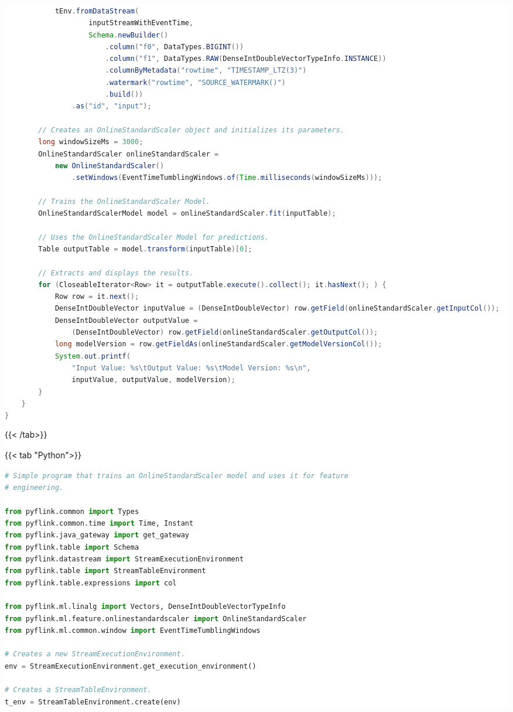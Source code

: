 ```java
			tEnv.fromDataStream(
					inputStreamWithEventTime,
					Schema.newBuilder()
						.column("f0", DataTypes.BIGINT())
						.column("f1", DataTypes.RAW(DenseIntDoubleVectorTypeInfo.INSTANCE))
						.columnByMetadata("rowtime", "TIMESTAMP_LTZ(3)")
						.watermark("rowtime", "SOURCE_WATERMARK()")
						.build())
				.as("id", "input");

		// Creates an OnlineStandardScaler object and initializes its parameters.
		long windowSizeMs = 3000;
		OnlineStandardScaler onlineStandardScaler =
			new OnlineStandardScaler()
				.setWindows(EventTimeTumblingWindows.of(Time.milliseconds(windowSizeMs)));

		// Trains the OnlineStandardScaler Model.
		OnlineStandardScalerModel model = onlineStandardScaler.fit(inputTable);

		// Uses the OnlineStandardScaler Model for predictions.
		Table outputTable = model.transform(inputTable)[0];

		// Extracts and displays the results.
		for (CloseableIterator<Row> it = outputTable.execute().collect(); it.hasNext(); ) {
			Row row = it.next();
			DenseIntDoubleVector inputValue = (DenseIntDoubleVector) row.getField(onlineStandardScaler.getInputCol());
			DenseIntDoubleVector outputValue =
				(DenseIntDoubleVector) row.getField(onlineStandardScaler.getOutputCol());
			long modelVersion = row.getFieldAs(onlineStandardScaler.getModelVersionCol());
			System.out.printf(
				"Input Value: %s\tOutput Value: %s\tModel Version: %s\n",
				inputValue, outputValue, modelVersion);
		}
	}
}

```

{{< /tab>}}

{{< tab "Python">}}

```python
# Simple program that trains an OnlineStandardScaler model and uses it for feature
# engineering.

from pyflink.common import Types
from pyflink.common.time import Time, Instant
from pyflink.java_gateway import get_gateway
from pyflink.table import Schema
from pyflink.datastream import StreamExecutionEnvironment
from pyflink.table import StreamTableEnvironment
from pyflink.table.expressions import col

from pyflink.ml.linalg import Vectors, DenseIntDoubleVectorTypeInfo
from pyflink.ml.feature.onlinestandardscaler import OnlineStandardScaler
from pyflink.ml.common.window import EventTimeTumblingWindows

# Creates a new StreamExecutionEnvironment.
env = StreamExecutionEnvironment.get_execution_environment()

# Creates a StreamTableEnvironment.
t_env = StreamTableEnvironment.create(env)
```